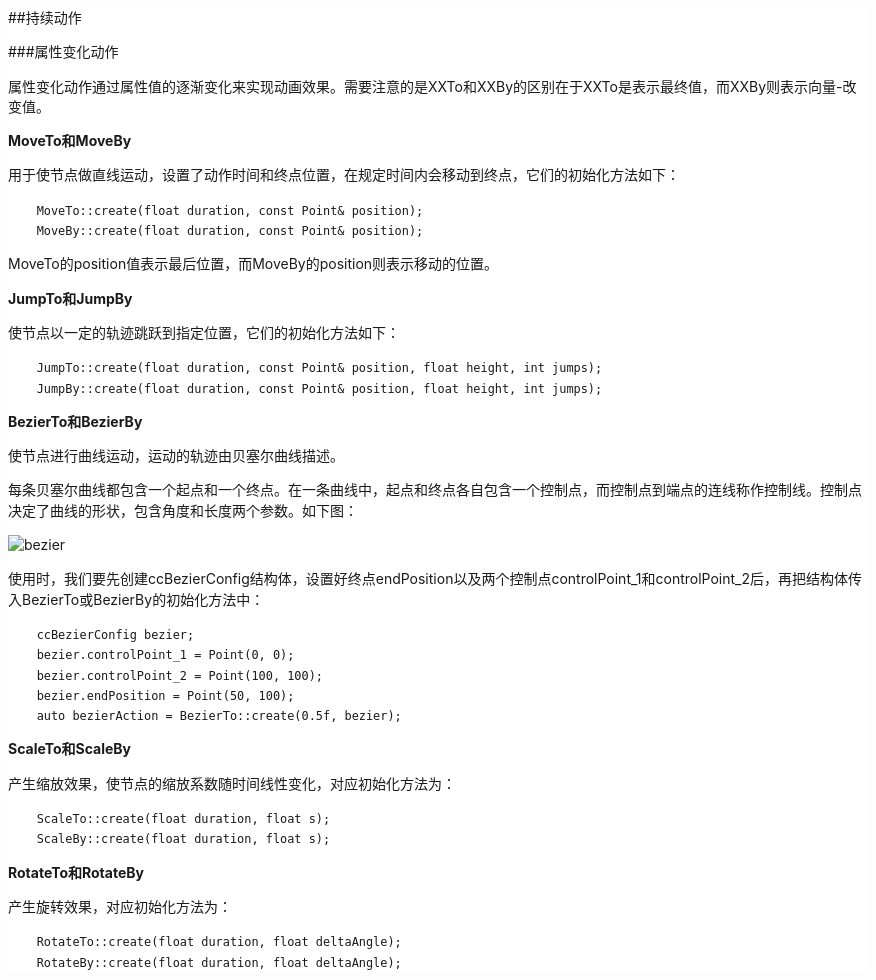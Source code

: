 ##持续动作

###属性变化动作

属性变化动作通过属性值的逐渐变化来实现动画效果。需要注意的是XXTo和XXBy的区别在于XXTo是表示最终值，而XXBy则表示向量-改变值。

**MoveTo和MoveBy**

用于使节点做直线运动，设置了动作时间和终点位置，在规定时间内会移动到终点，它们的初始化方法如下：

```
	MoveTo::create(float duration, const Point& position);
	MoveBy::create(float duration, const Point& position);
```

MoveTo的position值表示最后位置，而MoveBy的position则表示移动的位置。

**JumpTo和JumpBy**

使节点以一定的轨迹跳跃到指定位置，它们的初始化方法如下：

```
	JumpTo::create(float duration, const Point& position, float height, int jumps);
	JumpBy::create(float duration, const Point& position, float height, int jumps);
```

**BezierTo和BezierBy**

使节点进行曲线运动，运动的轨迹由贝塞尔曲线描述。

每条贝塞尔曲线都包含一个起点和一个终点。在一条曲线中，起点和终点各自包含一个控制点，而控制点到端点的连线称作控制线。控制点决定了曲线的形状，包含角度和长度两个参数。如下图：

![bezier](res/bezier.png)

使用时，我们要先创建ccBezierConfig结构体，设置好终点endPosition以及两个控制点controlPoint_1和controlPoint_2后，再把结构体传入BezierTo或BezierBy的初始化方法中：

```
	ccBezierConfig bezier;
    bezier.controlPoint_1 = Point(0, 0);
    bezier.controlPoint_2 = Point(100, 100);
    bezier.endPosition = Point(50, 100);
    auto bezierAction = BezierTo::create(0.5f, bezier);
```

**ScaleTo和ScaleBy**

产生缩放效果，使节点的缩放系数随时间线性变化，对应初始化方法为：

```
	ScaleTo::create(float duration, float s);
	ScaleBy::create(float duration, float s);
```

**RotateTo和RotateBy**

产生旋转效果，对应初始化方法为：

```
	RotateTo::create(float duration, float deltaAngle);
	RotateBy::create(float duration, float deltaAngle);
```
